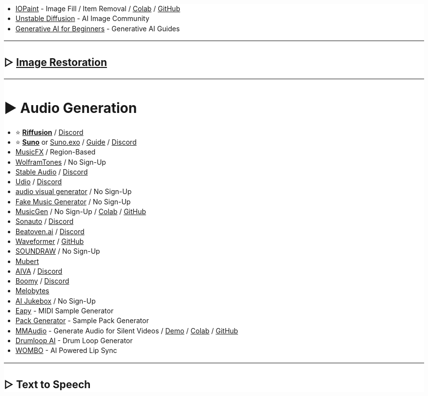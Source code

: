 * [IOPaint](https://www.iopaint.com/) - Image Fill / Item Removal / [Colab](https://colab.research.google.com/drive/1TKVlDZiE3MIZnAUMpv2t_S4hLr6TUY1d?usp=sharing) / [GitHub](https://github.com/Sanster/IOPaint)
* [Unstable Diffusion](https://discord.com/invite/unstablediffusion) - AI Image Community
* [Generative AI for Beginners](https://microsoft.github.io/generative-ai-for-beginners/) - Generative AI Guides

***

## ▷ [Image Restoration](https://www.reddit.com/r/FREEMEDIAHECKYEAH/wiki/img-tools#wiki_.25B7_upscale_.2F_restore)

***

# ► Audio Generation

* ⭐ **[Riffusion](https://www.riffusion.com/)** / [Discord](https://discord.gg/riffusion-1053034685590143047)
* ⭐ **[Suno](https://suno.com/)** or [Suno.exo](https://suno.exomlapi.com/) / [Guide](https://sunoaiwiki.com/en) / [Discord](https://discord.com/invite/suno)
* [MusicFX](https://labs.google/fx/tools/music-fx) / Region-Based
* [WolframTones](https://tones.wolfram.com/) / No Sign-Up
* [Stable Audio](https://www.stableaudio.com/) / [Discord](https://discord.com/invite/stablediffusion)
* [Udio](https://www.udio.com/) / [Discord](https://discord.gg/udio)
* [audio visual generator](https://fredericbriolet.com/avg/) / No Sign-Up
* [Fake Music Generator](https://www.fakemusicgenerator.com/) / No Sign-Up
* [MusicGen](https://huggingface.co/spaces/facebook/MusicGen) / No Sign-Up / [Colab](https://colab.research.google.com/drive/1ECmNEoXk8kvnLEMBMF2LY82E7XmIG4yu) / [GitHub](https://github.com/facebookresearch/audiocraft/blob/main/docs/MUSICGEN.md)
* [Sonauto](https://sonauto.ai/) / [Discord](https://discord.gg/pfXar3ChH8)
* [Beatoven.ai](https://www.beatoven.ai/) / [Discord](https://discord.gg/8nXq56wwJM)
* [Waveformer](https://waveformer.replicate.dev/) / [GitHub](https://github.com/fofr/waveformer)
* [SOUNDRAW](https://soundraw.io/) / No Sign-Up
* [Mubert](https://mubert.com/)
* [AIVA](https://aiva.ai/) / [Discord](https://discordapp.com/invite/ypDnFXN)
* [Boomy](https://boomy.com/) / [Discord](https://discord.gg/DNHQXeJegp)
* [Melobytes](https://melobytes.com/en)
* [AI Jukebox](https://huggingface.co/spaces/enzostvs/ai-jukebox) / No Sign-Up
* [Eapy](https://home.eapy.io/) - MIDI Sample Generator
* [Pack Generator](https://output.com/products/pack-generator) - Sample Pack Generator
* [MMAudio](https://hkchengrex.com/MMAudio/) - Generate Audio for Silent Videos / [Demo](https://huggingface.co/spaces/hkchengrex/MMAudio) / [Colab](https://colab.research.google.com/drive/1TAaXCY2-kPk4xE4PwKB3EqFbSnkUuzZ8?usp=sharing) / [GitHub](https://github.com/hkchengrex/MMAudio)
* [Drumloop AI](https://www.drumloopai.com/) - Drum Loop Generator
* [WOMBO](https://www.wombo.ai/) - AI Powered Lip Sync

***

## ▷ Text to Speech
